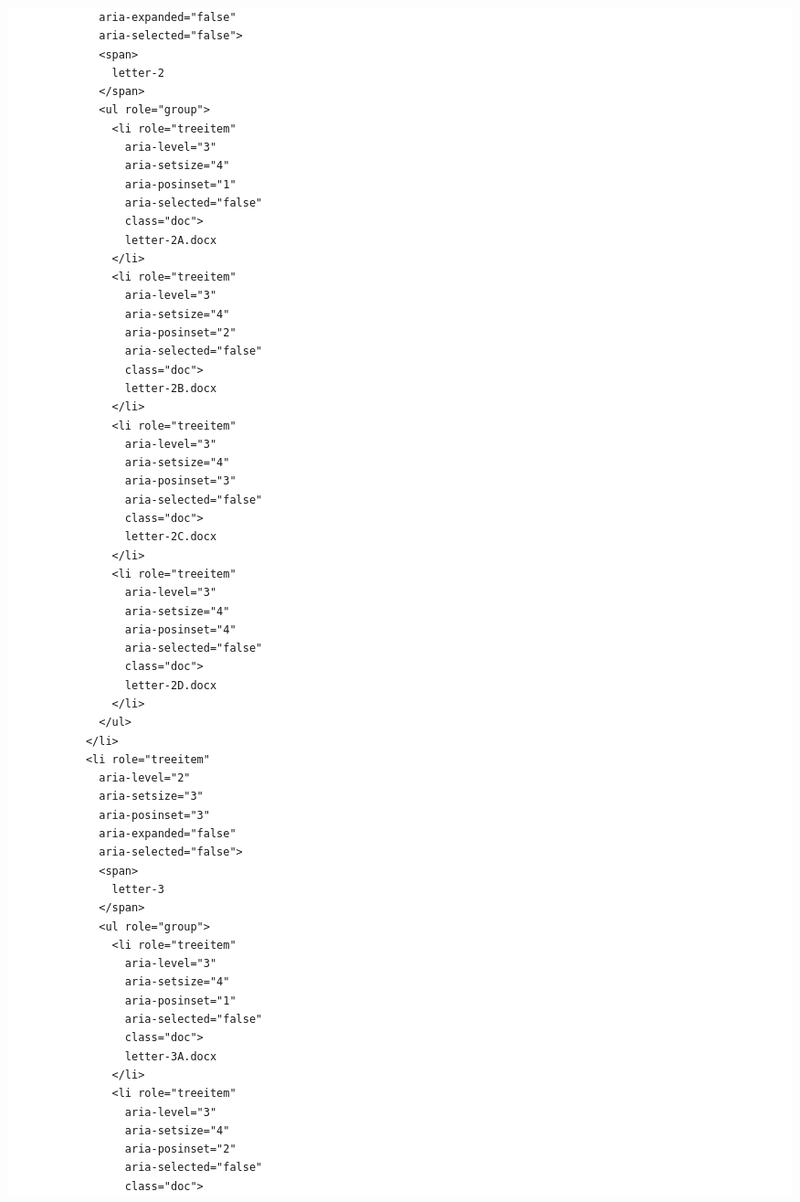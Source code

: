                   aria-expanded="false"
                  aria-selected="false">
                  <span>
                    letter-2
                  </span>
                  <ul role="group">
                    <li role="treeitem"
                      aria-level="3"
                      aria-setsize="4"
                      aria-posinset="1"
                      aria-selected="false"
                      class="doc">
                      letter-2A.docx
                    </li>
                    <li role="treeitem"
                      aria-level="3"
                      aria-setsize="4"
                      aria-posinset="2"
                      aria-selected="false"
                      class="doc">
                      letter-2B.docx
                    </li>
                    <li role="treeitem"
                      aria-level="3"
                      aria-setsize="4"
                      aria-posinset="3"
                      aria-selected="false"
                      class="doc">
                      letter-2C.docx
                    </li>
                    <li role="treeitem"
                      aria-level="3"
                      aria-setsize="4"
                      aria-posinset="4"
                      aria-selected="false"
                      class="doc">
                      letter-2D.docx
                    </li>
                  </ul>
                </li>
                <li role="treeitem"
                  aria-level="2"
                  aria-setsize="3"
                  aria-posinset="3"
                  aria-expanded="false"
                  aria-selected="false">
                  <span>
                    letter-3
                  </span>
                  <ul role="group">
                    <li role="treeitem"
                      aria-level="3"
                      aria-setsize="4"
                      aria-posinset="1"
                      aria-selected="false"
                      class="doc">
                      letter-3A.docx
                    </li>
                    <li role="treeitem"
                      aria-level="3"
                      aria-setsize="4"
                      aria-posinset="2"
                      aria-selected="false"
                      class="doc">